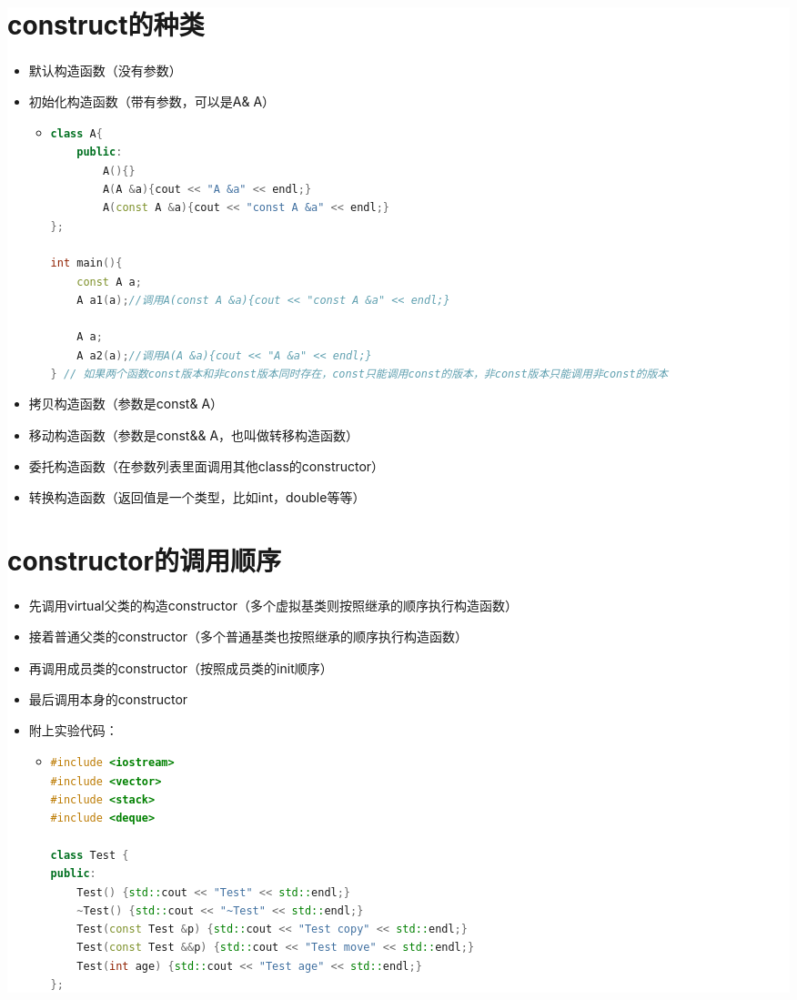 # construct的种类

- 默认构造函数（没有参数）

- 初始化构造函数（带有参数，可以是A& A）

  - ```cpp
    class A{
        public:
            A(){}
            A(A &a){cout << "A &a" << endl;}
            A(const A &a){cout << "const A &a" << endl;}
    };
    
    int main(){
        const A a;
        A a1(a);//调用A(const A &a){cout << "const A &a" << endl;}
        
        A a;
        A a2(a);//调用A(A &a){cout << "A &a" << endl;}
    } // 如果两个函数const版本和非const版本同时存在，const只能调用const的版本，非const版本只能调用非const的版本
    ```

- 拷贝构造函数（参数是const& A）

- 移动构造函数（参数是const&& A，也叫做转移构造函数）

- 委托构造函数（在参数列表里面调用其他class的constructor）

- 转换构造函数（返回值是一个类型，比如int，double等等）







# constructor的调用顺序

- 先调用virtual父类的构造constructor（多个虚拟基类则按照继承的顺序执行构造函数）

- 接着普通父类的constructor（多个普通基类也按照继承的顺序执行构造函数）

- 再调用成员类的constructor（按照成员类的init顺序）

- 最后调用本身的constructor

- 附上实验代码：

  - ```cpp
    #include <iostream>
    #include <vector>
    #include <stack>
    #include <deque>
    
    class Test {
    public:
        Test() {std::cout << "Test" << std::endl;}
        ~Test() {std::cout << "~Test" << std::endl;}
        Test(const Test &p) {std::cout << "Test copy" << std::endl;}
        Test(const Test &&p) {std::cout << "Test move" << std::endl;}
        Test(int age) {std::cout << "Test age" << std::endl;}
    };
    